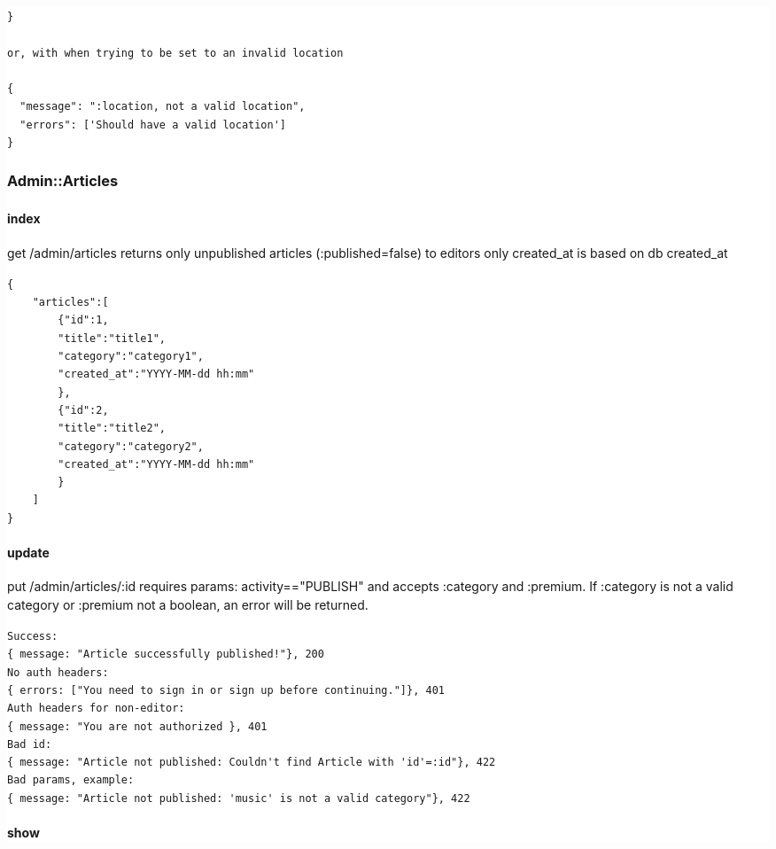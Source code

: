 ```
}

or, with when trying to be set to an invalid location

{ 
  "message": ":location, not a valid location", 
  "errors": ['Should have a valid location'] 
}
```

### **Admin::Articles**

#### index

get /admin/articles returns only unpublished articles (:published=false)
to editors only
created_at is based on db created_at

```
{
    "articles":[
        {"id":1,
        "title":"title1",
        "category":"category1",
        "created_at":"YYYY-MM-dd hh:mm"
        },
        {"id":2,
        "title":"title2",
        "category":"category2",
        "created_at":"YYYY-MM-dd hh:mm"
        }
    ]
}
```
#### update

put /admin/articles/:id requires params: activity=="PUBLISH" and accepts :category and :premium.
If :category is not a valid category or :premium not a boolean, an error will be returned.
```
Success:
{ message: "Article successfully published!"}, 200
No auth headers:
{ errors: ["You need to sign in or sign up before continuing."]}, 401
Auth headers for non-editor:
{ message: "You are not authorized }, 401
Bad id:
{ message: "Article not published: Couldn't find Article with 'id'=:id"}, 422
Bad params, example:
{ message: "Article not published: 'music' is not a valid category"}, 422
```

#### show
